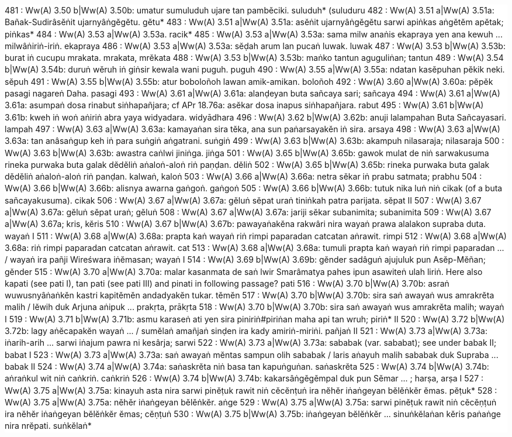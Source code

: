 481 : Ww(A) 3.50 b|Ww(A) 3.50b: umatur sumuluduh ujare tan pambĕciki.  suluduh* (suluduru
482 : Ww(A) 3.51 a|Ww(A) 3.51a: Bañak-Sudirâsĕṅit ujarnyâṅgĕgĕtu.  gĕtu*
483 : Ww(A) 3.51 a|Ww(A) 3.51a: asĕṅit ujarnyâṅgĕgĕtu sarwi apiṅkas aṅgĕtĕm apĕtak;  piṅkas*
484 : Ww(A) 3.53 a|Ww(A) 3.53a.  racik*
485 : Ww(A) 3.53 a|Ww(A) 3.53a: sama milw anaṅis ekapraya yen ana kewuh ... milwâṅiriṅ-iriṅ.  ekapraya
486 : Ww(A) 3.53 a|Ww(A) 3.53a: sĕḍah arum lan pucaṅ luwak.  luwak
487 : Ww(A) 3.53 b|Ww(A) 3.53b: burat iṅ cucupu mrakata.  mrakata, mrĕkata
488 : Ww(A) 3.53 b|Ww(A) 3.53b: maṅko tantun aguguliṅan;  tantun
489 : Ww(A) 3.54 b|Ww(A) 3.54b: duruṅ wĕruh iṅ giṅsir kewala wani puguh.  puguh
490 : Ww(A) 3.55 a|Ww(A) 3.55a: ndatan kasĕpuhan pĕkik neki.  sĕpuh
491 : Ww(A) 3.55 b|Ww(A) 3.55b: atur boboloñoh lawan amik-amikan.  boloñoh
492 : Ww(A) 3.60 a|Ww(A) 3.60a: pĕpĕk pasagi nagareṅ Daha. pasagi
493 : Ww(A) 3.61 a|Ww(A) 3.61a: alanḍeyan buta sañcaya sari;  sañcaya
494 : Ww(A) 3.61 a|Ww(A) 3.61a: asumpaṅ dosa rinabut siṅhapañjara; cf APr 18.76a: asĕkar dosa inapus siṅhapañjara.  rabut
495 : Ww(A) 3.61 b|Ww(A) 3.61b: kweh iṅ woṅ aṅiriṅ abra yaya widyadara.  widyādhara
496 : Ww(A) 3.62 b|Ww(A) 3.62b: anuji lalampahan Buta Sañcayasari.  lampah
497 : Ww(A) 3.63 a|Ww(A) 3.63a: kamayaṅan sira tĕka, ana sun paṅarsayakĕn iṅ sira.  arsaya
498 : Ww(A) 3.63 a|Ww(A) 3.63a: tan anâsaṅgup keh iṅ para suṅgiṅ aṅgatrani.  suṅgiṅ
499 : Ww(A) 3.63 b|Ww(A) 3.63b: akampuh nilasaraja;  nilasaraja
500 : Ww(A) 3.63 b|Ww(A) 3.63b: awastra caṅlwi jiniṅga.  jiṅga
501 : Ww(A) 3.65 b|Ww(A) 3.65b: gawok mulat de niṅ sarwakusuma rineka purwaka buta galak dĕdĕliṅ aṅaloṅ-aloṅ riṅ paṇḍan.  dĕliṅ
502 : Ww(A) 3.65 b|Ww(A) 3.65b: rineka purwaka buta galak dĕdĕliṅ aṅaloṅ-aloṅ riṅ panḍan.  kalwaṅ, kaloṅ
503 : Ww(A) 3.66 a|Ww(A) 3.66a: netra sĕkar iṅ prabu satmata;  prabhu
504 : Ww(A) 3.66 b|Ww(A) 3.66b: alisnya awarna gaṅgoṅ.  gaṅgoṅ
505 : Ww(A) 3.66 b|Ww(A) 3.66b: tutuk nika luṅ niṅ cikak (of a buta sañcayakusuma).  cikak
506 : Ww(A) 3.67 a|Ww(A) 3.67a: gĕluṅ sĕpat uraṅ tiniṅkah patra parijata.  sĕpat II
507 : Ww(A) 3.67 a|Ww(A) 3.67a: gĕluṅ sĕpat uraṅ;  gĕluṅ
508 : Ww(A) 3.67 a|Ww(A) 3.67a: jariji sĕkar subanimita;  subanimita
509 : Ww(A) 3.67 a|Ww(A) 3.67a;  kris, kĕris
510 : Ww(A) 3.67 b|Ww(A) 3.67b: pawayaṅakĕna rakwâri nira wayaṅ prawa alalakon supraba duta.  wayaṅ I
511 : Ww(A) 3.68 a|Ww(A) 3.68a: prapta kaṅ wayaṅ riṅ rimpi paparadan catcatan aṅrawit.  rimpi
512 : Ww(A) 3.68 a|Ww(A) 3.68a: riṅ rimpi paparadan catcatan aṅrawit.  cat
513 : Ww(A) 3.68 a|Ww(A) 3.68a: tumuli prapta kaṅ wayaṅ riṅ rimpi paparadan ... / wayaṅ ira pañji Wireśwara iṅĕmasan;  wayaṅ I
514 : Ww(A) 3.69 b|Ww(A) 3.69b: gĕnder sadâguṅ ajujuluk pun Asĕp-Mĕñan;  gĕnder
515 : Ww(A) 3.70 a|Ww(A) 3.70a: malar kasanmata de saṅ lwir Smarâmatya pahes ipun asawiteṅ ulah liriṅ. Here also kapati (see pati I), tan pati (see pati III) and pinati in following passage?  pati
516 : Ww(A) 3.70 b|Ww(A) 3.70b: asraṅ wuwusnyâṅaṅkĕn kastri kapitĕmĕn andadyakĕn tukar.  tĕmĕn
517 : Ww(A) 3.70 b|Ww(A) 3.70b: sira saṅ awayaṅ wus amrakrĕta malih / lĕwih duk Arjuna aṅipuk ...  prakṛta, prākṛta
518 : Ww(A) 3.70 b|Ww(A) 3.70b: sira saṅ awayaṅ wus amrakrĕta malih;  wayaṅ I
519 : Ww(A) 3.71 b|Ww(A) 3.71b: asmu karaseṅ ati yen sira piniriṅ#piriṅan maha api tan wruh;  piriṅ* II
520 : Ww(A) 3.72 b|Ww(A) 3.72b: lagy aṅĕcapakĕn wayaṅ ... / sumĕlaṅ amañjaṅ sinḍen ira kady amiriṅ-miriṅi.  pañjaṅ II
521 : Ww(A) 3.73 a|Ww(A) 3.73a: iṅarih-arih ... sarwi iṅajum pawra ni kesârja;  sarwi
522 : Ww(A) 3.73 a|Ww(A) 3.73a: sababak (var. sababat); see under babak II;  babat I
523 : Ww(A) 3.73 a|Ww(A) 3.73a: saṅ awayaṅ mĕntas sampun olih sababak / laris aṅayuh malih sababak duk Supraba ...  babak II
524 : Ww(A) 3.74 a|Ww(A) 3.74a: saṅaskrĕta niṅ basa tan kapuṅguṅan.  saṅaskrĕta
525 : Ww(A) 3.74 b|Ww(A) 3.74b: aṅraṅkul wit niṅ caṅkriṅ.  caṅkriṅ
526 : Ww(A) 3.74 b|Ww(A) 3.74b: kakarsâṅgĕgĕmpal duk pun Sĕmar ... ;  harṣa, arṣa I
527 : Ww(A) 3.75 a|Ww(A) 3.75a: kinayuh asta nira sarwi pinĕṭuk rawit niṅ cĕcĕnṭuṅ ira nĕhĕr iṅaṅgeyan bĕlĕṅkĕr ĕmas.  pĕṭuk*
528 : Ww(A) 3.75 a|Ww(A) 3.75a: nĕhĕr iṅaṅgeyan bĕlĕṅkĕr.  aṅge
529 : Ww(A) 3.75 a|Ww(A) 3.75a: sarwi pinĕṭuk rawit niṅ cĕcĕṇṭuṅ ira nĕhĕr iṅaṅgeyan bĕlĕṅkĕr ĕmas;  cĕṇṭuṅ
530 : Ww(A) 3.75 b|Ww(A) 3.75b: iṅaṅgeyan bĕlĕṅkĕr ... sinuṅkĕlaṅan kĕris paṅaṅge nira nrĕpati.  suṅkĕlaṅ*